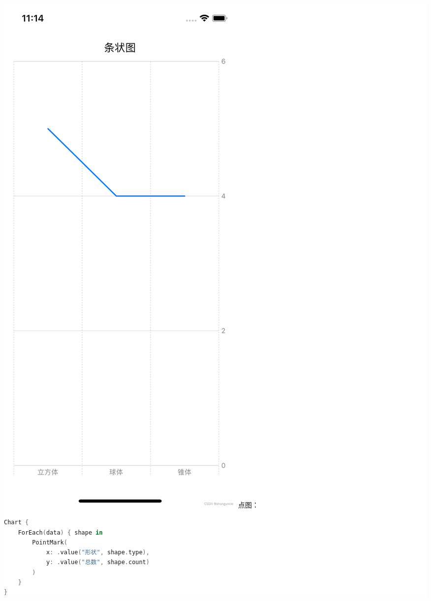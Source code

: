 ![请添加图片描述](/assets/images/7af1b1312eca4133be967dc90da10472.png)
点图：
```swift
Chart {
    ForEach(data) { shape in
        PointMark(
            x: .value("形状", shape.type),
            y: .value("总数", shape.count)
        )
    }
}
```